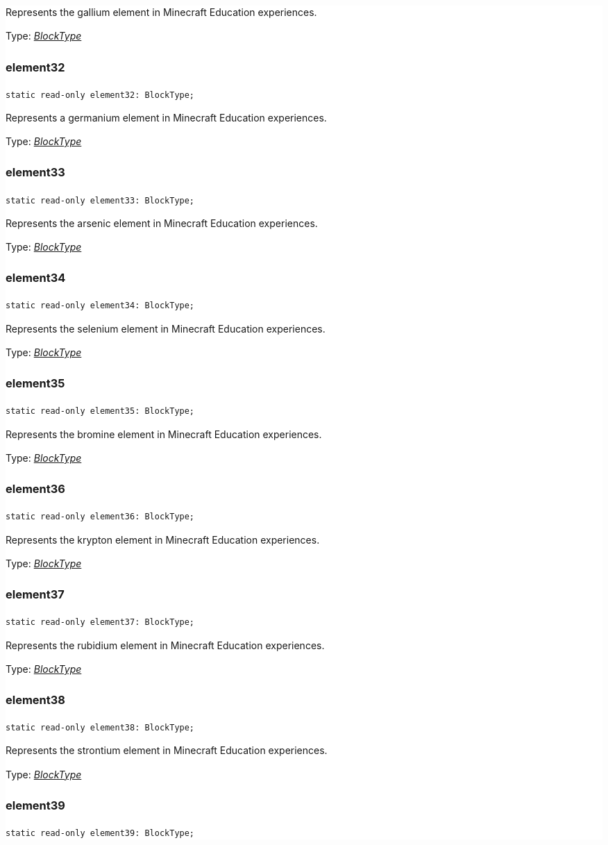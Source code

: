 Represents the gallium element in Minecraft Education experiences.

Type: [*BlockType*](BlockType.md)

### **element32**
`static read-only element32: BlockType;`

Represents a germanium element in Minecraft Education experiences.

Type: [*BlockType*](BlockType.md)

### **element33**
`static read-only element33: BlockType;`

Represents the arsenic element in Minecraft Education experiences.

Type: [*BlockType*](BlockType.md)

### **element34**
`static read-only element34: BlockType;`

Represents the selenium element in Minecraft Education experiences.

Type: [*BlockType*](BlockType.md)

### **element35**
`static read-only element35: BlockType;`

Represents the bromine element in Minecraft Education experiences.

Type: [*BlockType*](BlockType.md)

### **element36**
`static read-only element36: BlockType;`

Represents the krypton element in Minecraft Education experiences.

Type: [*BlockType*](BlockType.md)

### **element37**
`static read-only element37: BlockType;`

Represents the rubidium element in Minecraft Education experiences.

Type: [*BlockType*](BlockType.md)

### **element38**
`static read-only element38: BlockType;`

Represents the strontium element in Minecraft Education experiences.

Type: [*BlockType*](BlockType.md)

### **element39**
`static read-only element39: BlockType;`
